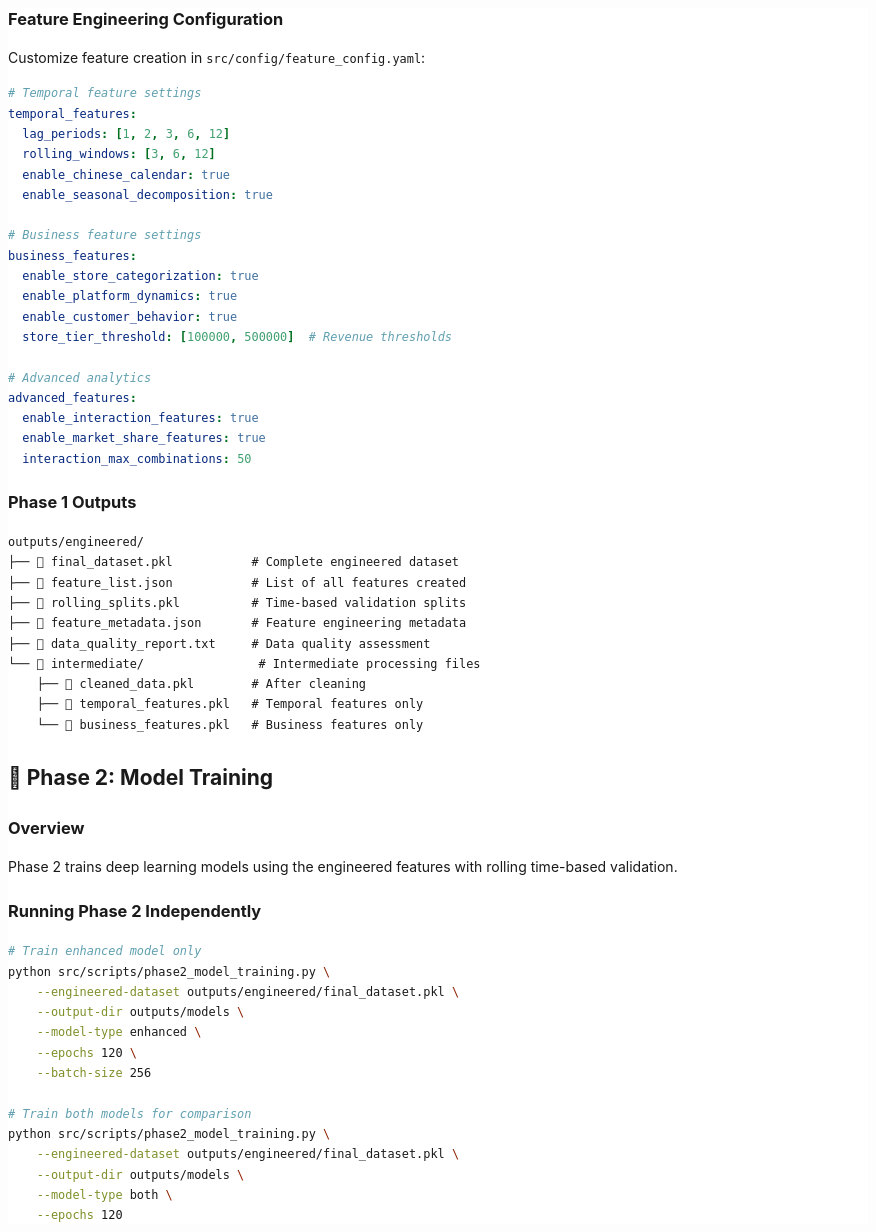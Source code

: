 ### Feature Engineering Configuration

Customize feature creation in `src/config/feature_config.yaml`:

```yaml
# Temporal feature settings
temporal_features:
  lag_periods: [1, 2, 3, 6, 12]
  rolling_windows: [3, 6, 12]
  enable_chinese_calendar: true
  enable_seasonal_decomposition: true

# Business feature settings
business_features:
  enable_store_categorization: true
  enable_platform_dynamics: true
  enable_customer_behavior: true
  store_tier_threshold: [100000, 500000]  # Revenue thresholds

# Advanced analytics
advanced_features:
  enable_interaction_features: true
  enable_market_share_features: true
  interaction_max_combinations: 50
```

### Phase 1 Outputs

```
outputs/engineered/
├── 📄 final_dataset.pkl           # Complete engineered dataset
├── 📄 feature_list.json           # List of all features created
├── 📄 rolling_splits.pkl          # Time-based validation splits
├── 📄 feature_metadata.json       # Feature engineering metadata
├── 📄 data_quality_report.txt     # Data quality assessment
└── 📁 intermediate/                # Intermediate processing files
    ├── 📄 cleaned_data.pkl        # After cleaning
    ├── 📄 temporal_features.pkl   # Temporal features only
    └── 📄 business_features.pkl   # Business features only
```

## 🤖 Phase 2: Model Training

### Overview

Phase 2 trains deep learning models using the engineered features with rolling time-based validation.

### Running Phase 2 Independently

```bash
# Train enhanced model only
python src/scripts/phase2_model_training.py \
    --engineered-dataset outputs/engineered/final_dataset.pkl \
    --output-dir outputs/models \
    --model-type enhanced \
    --epochs 120 \
    --batch-size 256

# Train both models for comparison
python src/scripts/phase2_model_training.py \
    --engineered-dataset outputs/engineered/final_dataset.pkl \
    --output-dir outputs/models \
    --model-type both \
    --epochs 120
```